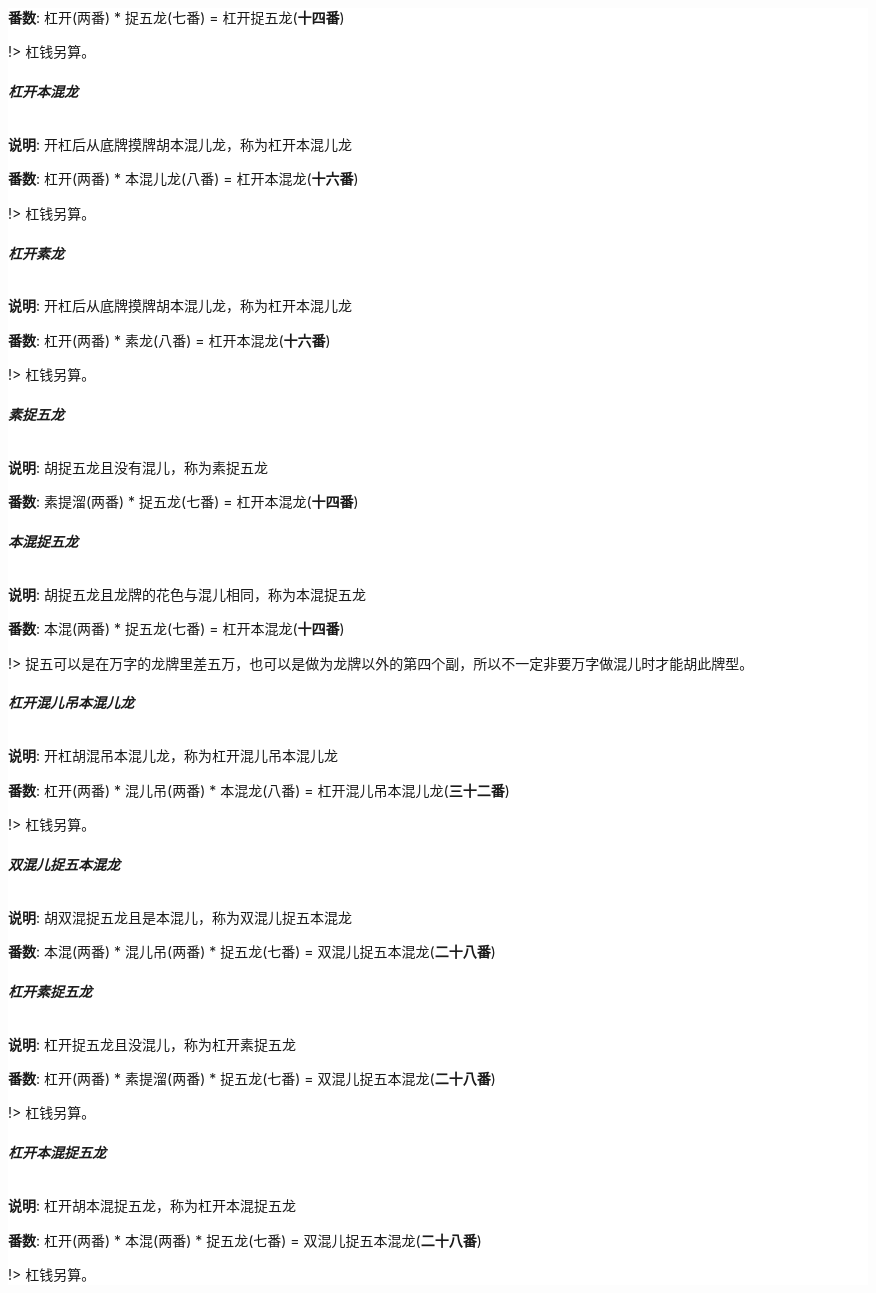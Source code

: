 **番数**: 杠开(两番) \* 捉五龙(七番) = 杠开捉五龙(**十四番**)

!> 杠钱另算。

###### **杠开本混龙**

**说明**: 开杠后从底牌摸牌胡本混儿龙，称为杠开本混儿龙

**番数**: 杠开(两番) \* 本混儿龙(八番) = 杠开本混龙(**十六番**)

!> 杠钱另算。

###### **杠开素龙**

**说明**: 开杠后从底牌摸牌胡本混儿龙，称为杠开本混儿龙

**番数**: 杠开(两番) \* 素龙(八番) = 杠开本混龙(**十六番**)

!> 杠钱另算。

###### **素捉五龙**

**说明**: 胡捉五龙且没有混儿，称为素捉五龙

**番数**: 素提溜(两番) \* 捉五龙(七番) = 杠开本混龙(**十四番**)

###### **本混捉五龙**

**说明**: 胡捉五龙且龙牌的花色与混儿相同，称为本混捉五龙

**番数**: 本混(两番) \* 捉五龙(七番) = 杠开本混龙(**十四番**)

!> 捉五可以是在万字的龙牌里差五万，也可以是做为龙牌以外的第四个副，所以不一定非要万字做混儿时才能胡此牌型。

###### **杠开混儿吊本混儿龙**

**说明**: 开杠胡混吊本混儿龙，称为杠开混儿吊本混儿龙

**番数**: 杠开(两番) \* 混儿吊(两番) \* 本混龙(八番) = 杠开混儿吊本混儿龙(**三十二番**)

!> 杠钱另算。

###### **双混儿捉五本混龙**

**说明**: 胡双混捉五龙且是本混儿，称为双混儿捉五本混龙

**番数**: 本混(两番) \* 混儿吊(两番) \* 捉五龙(七番) = 双混儿捉五本混龙(**二十八番**)

###### **杠开素捉五龙**

**说明**: 杠开捉五龙且没混儿，称为杠开素捉五龙

**番数**: 杠开(两番) \* 素提溜(两番) \* 捉五龙(七番) = 双混儿捉五本混龙(**二十八番**)

!> 杠钱另算。

###### **杠开本混捉五龙**

**说明**: 杠开胡本混捉五龙，称为杠开本混捉五龙

**番数**: 杠开(两番) \* 本混(两番) \* 捉五龙(七番) = 双混儿捉五本混龙(**二十八番**)

!> 杠钱另算。
